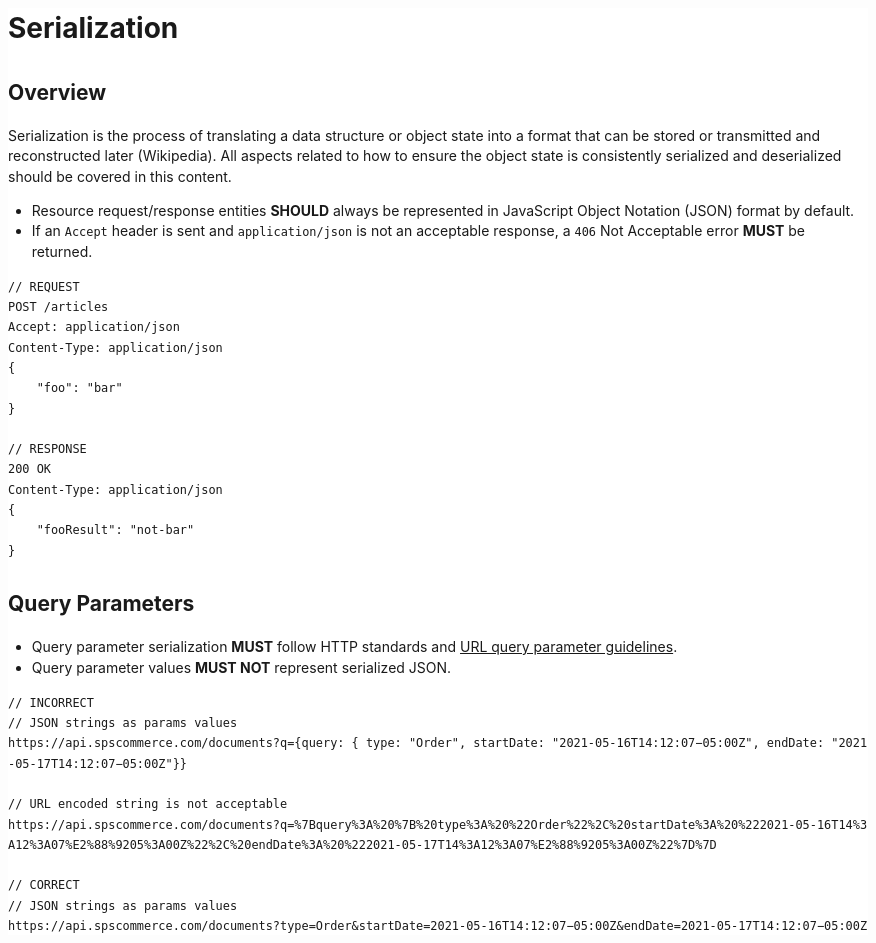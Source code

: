 # Serialization

## Overview

Serialization is the process of translating a data structure or object state into a format that can be stored or transmitted and reconstructed later (Wikipedia). All aspects related to how to ensure the object state is consistently serialized and deserialized should be covered in this content. 

- Resource request/response entities **SHOULD** always be represented in JavaScript Object Notation (JSON) format by default.
- If an `Accept` header is sent and `application/json` is not an acceptable response, a `406` Not Acceptable error **MUST** be returned.

```
// REQUEST
POST /articles
Accept: application/json
Content-Type: application/json
{
    "foo": "bar"
}
  
// RESPONSE
200 OK
Content-Type: application/json
{
    "fooResult": "not-bar"
}
```

## Query Parameters

- Query parameter serialization **MUST** follow HTTP standards and [URL query parameter guidelines](url-structure.md).
- Query parameter values **MUST NOT** represent serialized JSON.

```
// INCORRECT
// JSON strings as params values
https://api.spscommerce.com/documents?q={query: { type: "Order", startDate: "2021-05-16T14:12:07−05:00Z", endDate: "2021-05-17T14:12:07−05:00Z"}}
 
// URL encoded string is not acceptable
https://api.spscommerce.com/documents?q=%7Bquery%3A%20%7B%20type%3A%20%22Order%22%2C%20startDate%3A%20%222021-05-16T14%3A12%3A07%E2%88%9205%3A00Z%22%2C%20endDate%3A%20%222021-05-17T14%3A12%3A07%E2%88%9205%3A00Z%22%7D%7D
 
// CORRECT
// JSON strings as params values
https://api.spscommerce.com/documents?type=Order&startDate=2021-05-16T14:12:07−05:00Z&endDate=2021-05-17T14:12:07−05:00Z
```
